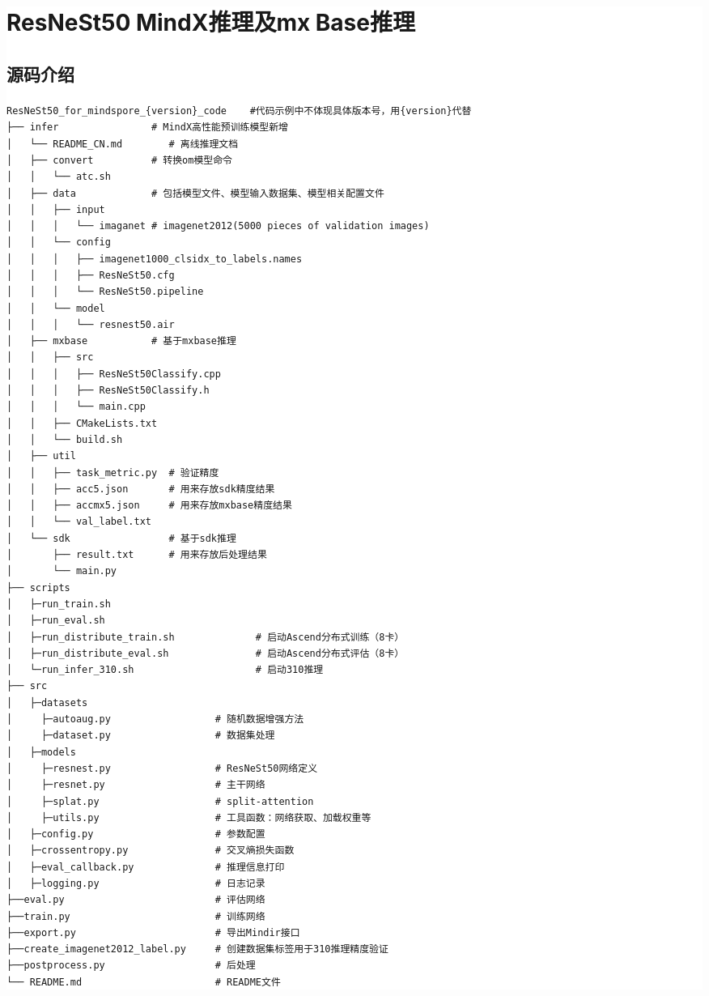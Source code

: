 # ResNeSt50 MindX推理及mx Base推理

## 源码介绍

```tex
ResNeSt50_for_mindspore_{version}_code    #代码示例中不体现具体版本号，用{version}代替
├── infer                # MindX高性能预训练模型新增  
│   └── README_CN.md        # 离线推理文档
│   ├── convert          # 转换om模型命令
│   │   └── atc.sh
│   ├── data             # 包括模型文件、模型输入数据集、模型相关配置文件
│   │   ├── input
│   │   │   └── imaganet # imagenet2012(5000 pieces of validation images)
│   │   └── config
│   │   │   ├── imagenet1000_clsidx_to_labels.names
│   │   │   ├── ResNeSt50.cfg
│   │   │   └── ResNeSt50.pipeline
│   │   └── model
│   │   │   └── resnest50.air
│   ├── mxbase           # 基于mxbase推理
│   │   ├── src
│   │   │   ├── ResNeSt50Classify.cpp
│   │   │   ├── ResNeSt50Classify.h
│   │   │   └── main.cpp
│   │   ├── CMakeLists.txt
│   │   └── build.sh
│   ├── util  
│   │   ├── task_metric.py  # 验证精度
│   │   ├── acc5.json       # 用来存放sdk精度结果
│   │   ├── accmx5.json     # 用来存放mxbase精度结果
│   │   └── val_label.txt
│   └── sdk                 # 基于sdk推理
│       ├── result.txt      # 用来存放后处理结果
│       └── main.py
├── scripts
│   ├─run_train.sh
│   ├─run_eval.sh
│   ├─run_distribute_train.sh              # 启动Ascend分布式训练（8卡）
│   ├─run_distribute_eval.sh               # 启动Ascend分布式评估（8卡）
│   └─run_infer_310.sh                     # 启动310推理
├── src
│   ├─datasets
│     ├─autoaug.py                  # 随机数据增强方法
│     ├─dataset.py                  # 数据集处理
│   ├─models
│     ├─resnest.py                  # ResNeSt50网络定义
│     ├─resnet.py                   # 主干网络
│     ├─splat.py                    # split-attention
│     ├─utils.py                    # 工具函数：网络获取、加载权重等
│   ├─config.py                     # 参数配置
│   ├─crossentropy.py               # 交叉熵损失函数
│   ├─eval_callback.py              # 推理信息打印
│   ├─logging.py                    # 日志记录
├──eval.py                          # 评估网络
├──train.py                         # 训练网络
├──export.py                        # 导出Mindir接口
├──create_imagenet2012_label.py     # 创建数据集标签用于310推理精度验证
├──postprocess.py                   # 后处理
└── README.md                       # README文件
```
